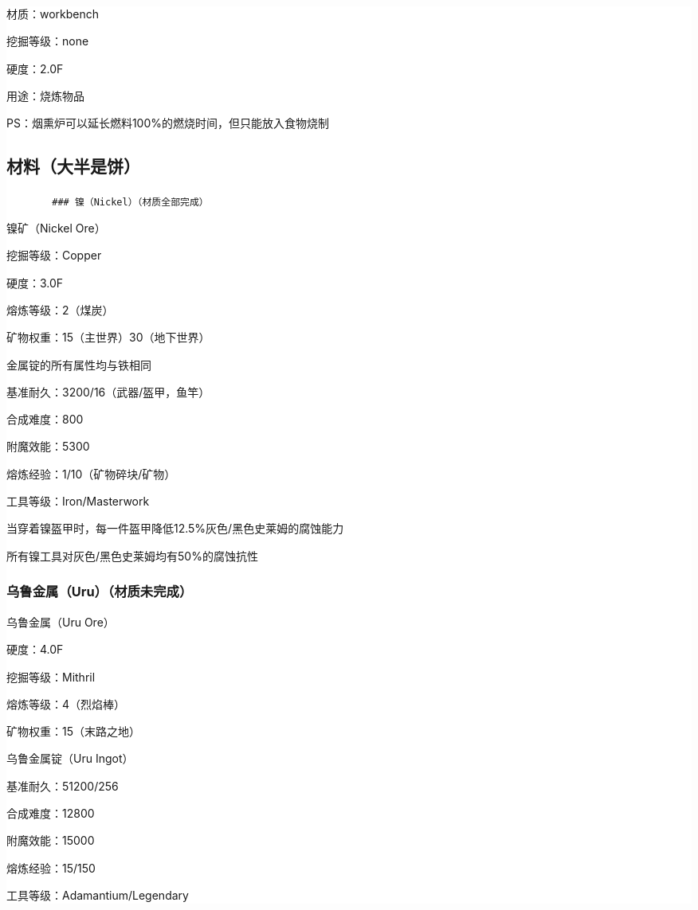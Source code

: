 材质：workbench

挖掘等级：none

硬度：2.0F

用途：烧炼物品

PS：烟熏炉可以延长燃料100%的燃烧时间，但只能放入食物烧制

## 材料（大半是饼）

            ### 镍（Nickel）（材质全部完成）

镍矿（Nickel Ore）

挖掘等级：Copper

硬度：3.0F

熔炼等级：2（煤炭）

矿物权重：15（主世界）30（地下世界）

金属锭的所有属性均与铁相同

基准耐久：3200/16（武器/盔甲，鱼竿）

合成难度：800

附魔效能：5300

熔炼经验：1/10（矿物碎块/矿物）

工具等级：Iron/Masterwork

当穿着镍盔甲时，每一件盔甲降低12.5%灰色/黑色史莱姆的腐蚀能力

所有镍工具对灰色/黑色史莱姆均有50%的腐蚀抗性

### 乌鲁金属（Uru）（材质未完成）

乌鲁金属（Uru Ore）

硬度：4.0F

挖掘等级：Mithril

熔炼等级：4（烈焰棒）

矿物权重：15（末路之地）

乌鲁金属锭（Uru Ingot）

基准耐久：51200/256

合成难度：12800

附魔效能：15000

熔炼经验：15/150

工具等级：Adamantium/Legendary
